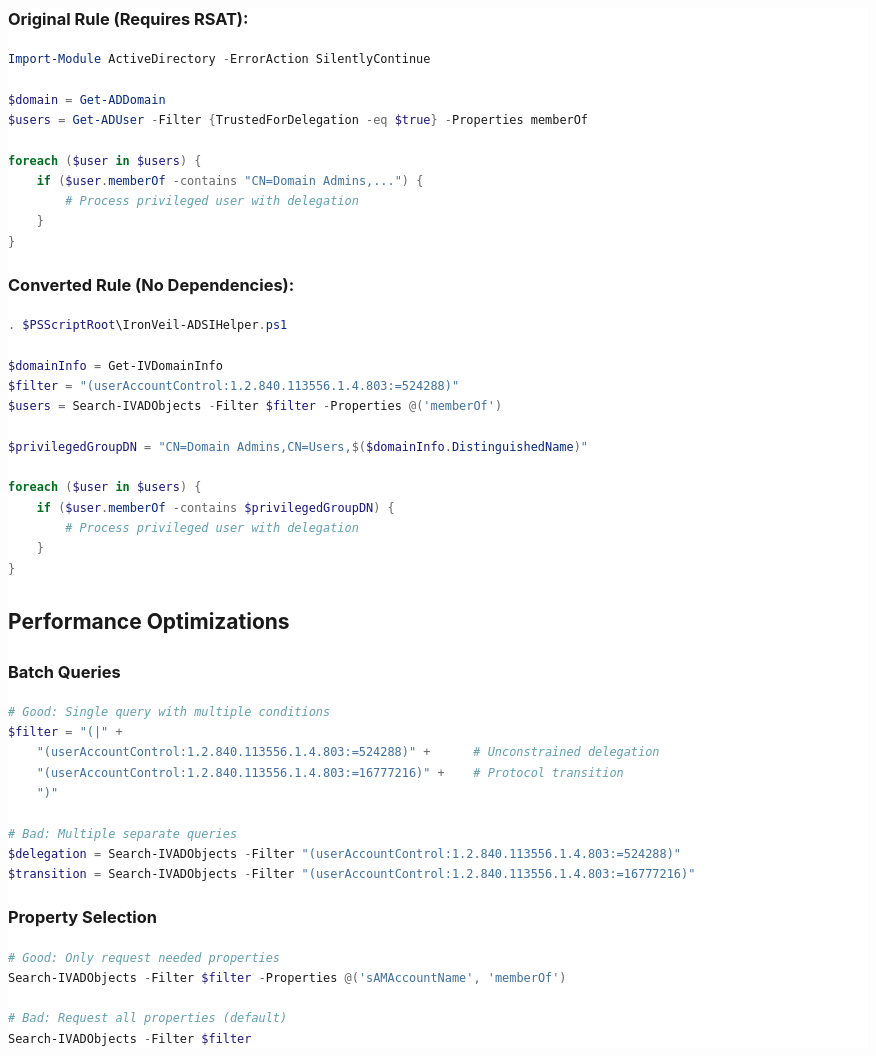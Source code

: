 ### Original Rule (Requires RSAT):
```powershell
Import-Module ActiveDirectory -ErrorAction SilentlyContinue

$domain = Get-ADDomain
$users = Get-ADUser -Filter {TrustedForDelegation -eq $true} -Properties memberOf

foreach ($user in $users) {
    if ($user.memberOf -contains "CN=Domain Admins,...") {
        # Process privileged user with delegation
    }
}
```

### Converted Rule (No Dependencies):
```powershell
. $PSScriptRoot\IronVeil-ADSIHelper.ps1

$domainInfo = Get-IVDomainInfo
$filter = "(userAccountControl:1.2.840.113556.1.4.803:=524288)"
$users = Search-IVADObjects -Filter $filter -Properties @('memberOf')

$privilegedGroupDN = "CN=Domain Admins,CN=Users,$($domainInfo.DistinguishedName)"

foreach ($user in $users) {
    if ($user.memberOf -contains $privilegedGroupDN) {
        # Process privileged user with delegation
    }
}
```

## Performance Optimizations

### Batch Queries
```powershell
# Good: Single query with multiple conditions
$filter = "(|" +
    "(userAccountControl:1.2.840.113556.1.4.803:=524288)" +      # Unconstrained delegation
    "(userAccountControl:1.2.840.113556.1.4.803:=16777216)" +    # Protocol transition
    ")"

# Bad: Multiple separate queries
$delegation = Search-IVADObjects -Filter "(userAccountControl:1.2.840.113556.1.4.803:=524288)"
$transition = Search-IVADObjects -Filter "(userAccountControl:1.2.840.113556.1.4.803:=16777216)"
```

### Property Selection
```powershell
# Good: Only request needed properties
Search-IVADObjects -Filter $filter -Properties @('sAMAccountName', 'memberOf')

# Bad: Request all properties (default)
Search-IVADObjects -Filter $filter
```
